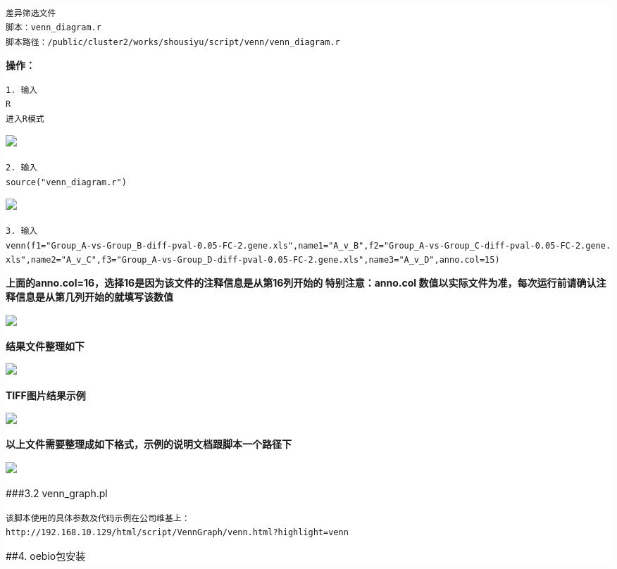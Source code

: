 ```
差异筛选文件
脚本：venn_diagram.r
脚本路径：/public/cluster2/works/shousiyu/script/venn/venn_diagram.r
```

**操作：**

```
1. 输入 
R
进入R模式
```
![](http://p5v6ynkbf.bkt.clouddn.com/18-7-21/78123460.jpg)

```
2. 输入 
source("venn_diagram.r")
```

![](http://p5v6ynkbf.bkt.clouddn.com/18-7-21/85138170.jpg)

```
3. 输入
venn(f1="Group_A-vs-Group_B-diff-pval-0.05-FC-2.gene.xls",name1="A_v_B",f2="Group_A-vs-Group_C-diff-pval-0.05-FC-2.gene.xls",name2="A_v_C",f3="Group_A-vs-Group_D-diff-pval-0.05-FC-2.gene.xls",name3="A_v_D",anno.col=15)
```

**上面的anno.col=16，选择16是因为该文件的注释信息是从第16列开始的
特别注意：anno.col 数值以实际文件为准，每次运行前请确认注释信息是从第几列开始的就填写该数值**

![](http://p5v6ynkbf.bkt.clouddn.com/18-7-22/58772378.jpg)

**结果文件整理如下**

![](http://p5v6ynkbf.bkt.clouddn.com/18-7-22/82973402.jpg)

**TIFF图片结果示例**

![](http://p5v6ynkbf.bkt.clouddn.com/18-7-22/25455489.jpg)

**以上文件需要整理成如下格式，示例的说明文档跟脚本一个路径下**

![](http://p5v6ynkbf.bkt.clouddn.com/18-7-22/81490851.jpg)



###3.2 venn_graph.pl

```
该脚本使用的具体参数及代码示例在公司维基上：
http://192.168.10.129/html/script/VennGraph/venn.html?highlight=venn
```



##4. oebio包安装
